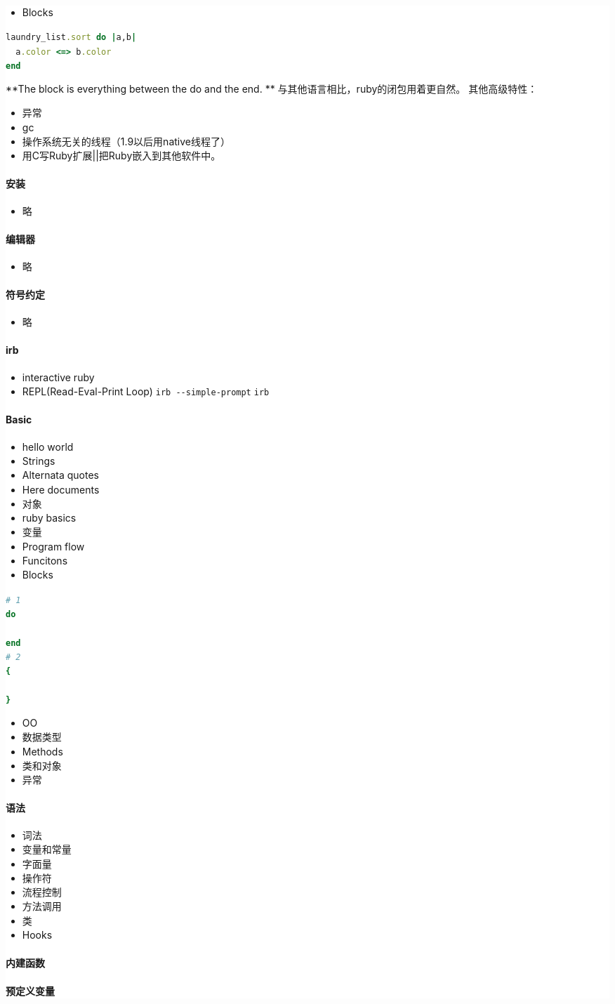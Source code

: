 - Blocks
```ruby
laundry_list.sort do |a,b|
  a.color <=> b.color
end
```
**The block is everything between the do and the end. **
与其他语言相比，ruby的闭包用着更自然。
其他高级特性：
- 异常
- gc
- 操作系统无关的线程（1.9以后用native线程了）
- 用C写Ruby扩展||把Ruby嵌入到其他软件中。

#### 安装
- 略
#### 编辑器
- 略
#### 符号约定
- 略
#### irb
- interactive ruby
- REPL(Read-Eval-Print Loop)
`irb --simple-prompt`
`irb`
#### Basic
- hello world
- Strings
- Alternata quotes
- Here documents
- 对象
- ruby basics
- 变量
- Program flow
- Funcitons
- Blocks
```ruby
# 1
do

end
# 2
{
    
}
```
- OO
- 数据类型
- Methods
- 类和对象
- 异常
#### 语法
- 词法
- 变量和常量
- 字面量
- 操作符
- 流程控制
- 方法调用
- 类
- Hooks
#### 内建函数
#### 预定义变量